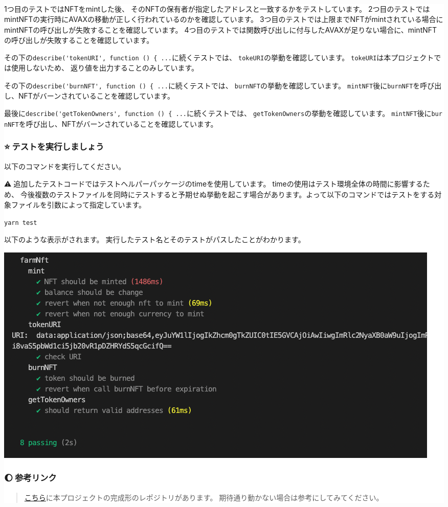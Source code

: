 1つ目のテストではNFTをmintした後、 そのNFTの保有者が指定したアドレスと一致するかをテストしています。
2つ目のテストではmintNFTの実行時にAVAXの移動が正しく行われているのかを確認しています。
3つ目のテストでは上限までNFTがmintされている場合にmintNFTの呼び出しが失敗することを確認しています。
4つ目のテストでは関数呼び出しに付与したAVAXが足りない場合に、mintNFTの呼び出しが失敗することを確認しています。

その下の`describe('tokenURI', function () { ...`に続くテストでは、 `tokeURI`の挙動を確認しています。
`tokeURI`は本プロジェクトでは使用しないため、 返り値を出力することのみしています。

その下の`describe('burnNFT', function () { ...`に続くテストでは、 `burnNFT`の挙動を確認しています。
`mintNFT`後に`burnNFT`を呼び出し、NFTがバーンされていることを確認しています。

最後に`describe('getTokenOwners', function () { ...`に続くテストでは、 `getTokenOwners`の挙動を確認しています。
`mintNFT`後に`burnNFT`を呼び出し、NFTがバーンされていることを確認しています。

### ⭐ テストを実行しましょう

以下のコマンドを実行してください。

⚠️ 追加したテストコードではテストヘルパーパッケージのtimeを使用しています。
timeの使用はテスト環境全体の時間に影響するため、 今後複数のテストファイルを同時にテストすると予期せぬ挙動を起こす場合があります。よって以下のコマンドではテストをする対象ファイルを引数によって指定しています。

```
yarn test
```

以下のような表示がされます。
実行したテスト名とそのテストがパスしたことがわかります。

![](./../../img/section-1/1_1_3.png)

### 🌔 参考リンク

> [こちら](https://github.com/unchain-dev/AVAX-Asset-Tokenization)に本プロジェクトの完成形のレポジトリがあります。
> 期待通り動かない場合は参考にしてみてください。
